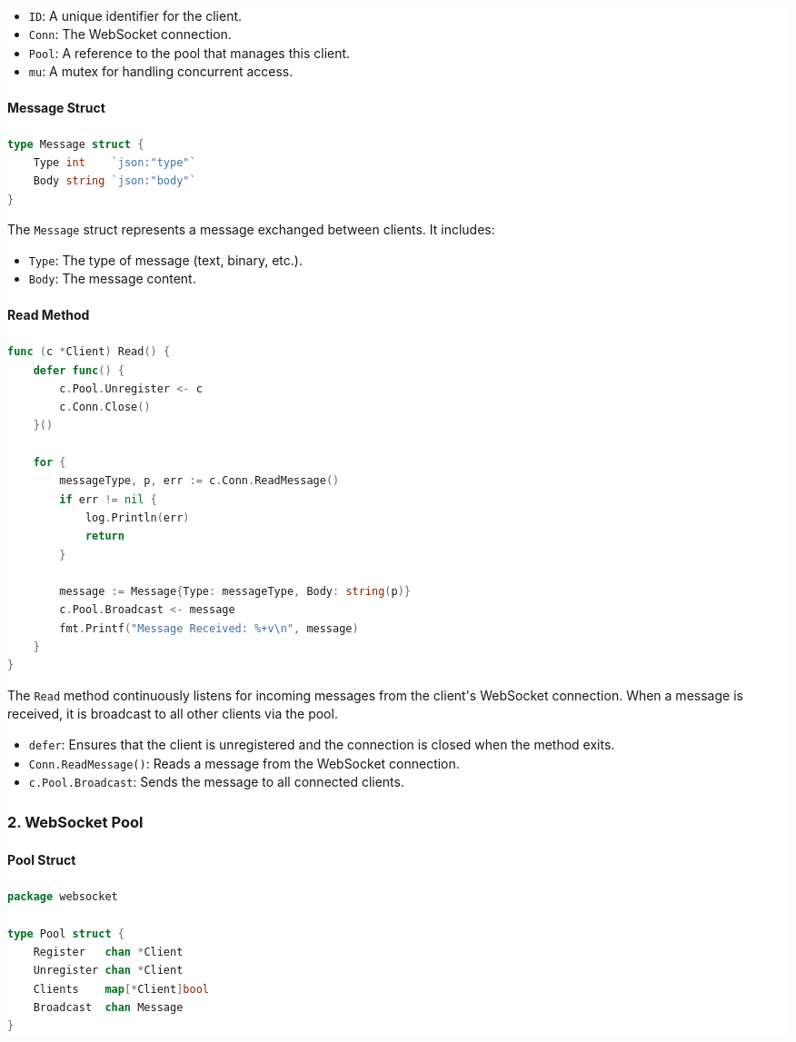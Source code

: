 - `ID`: A unique identifier for the client.
- `Conn`: The WebSocket connection.
- `Pool`: A reference to the pool that manages this client.
- `mu`: A mutex for handling concurrent access.

#### Message Struct

```go
type Message struct {
	Type int    `json:"type"`
	Body string `json:"body"`
}
```

The `Message` struct represents a message exchanged between clients. It includes:

- `Type`: The type of message (text, binary, etc.).
- `Body`: The message content.

#### Read Method

```go
func (c *Client) Read() {
	defer func() {
		c.Pool.Unregister <- c
		c.Conn.Close()
	}()

	for {
		messageType, p, err := c.Conn.ReadMessage()
		if err != nil {
			log.Println(err)
			return
		}

		message := Message{Type: messageType, Body: string(p)}
		c.Pool.Broadcast <- message
		fmt.Printf("Message Received: %+v\n", message)
	}
}
```

The `Read` method continuously listens for incoming messages from the client's WebSocket connection. When a message is received, it is broadcast to all other clients via the pool.

- `defer`: Ensures that the client is unregistered and the connection is closed when the method exits.
- `Conn.ReadMessage()`: Reads a message from the WebSocket connection.
- `c.Pool.Broadcast`: Sends the message to all connected clients.

### 2. WebSocket Pool

#### Pool Struct

```go
package websocket

type Pool struct {
	Register   chan *Client
	Unregister chan *Client
	Clients    map[*Client]bool
	Broadcast  chan Message
}
```
